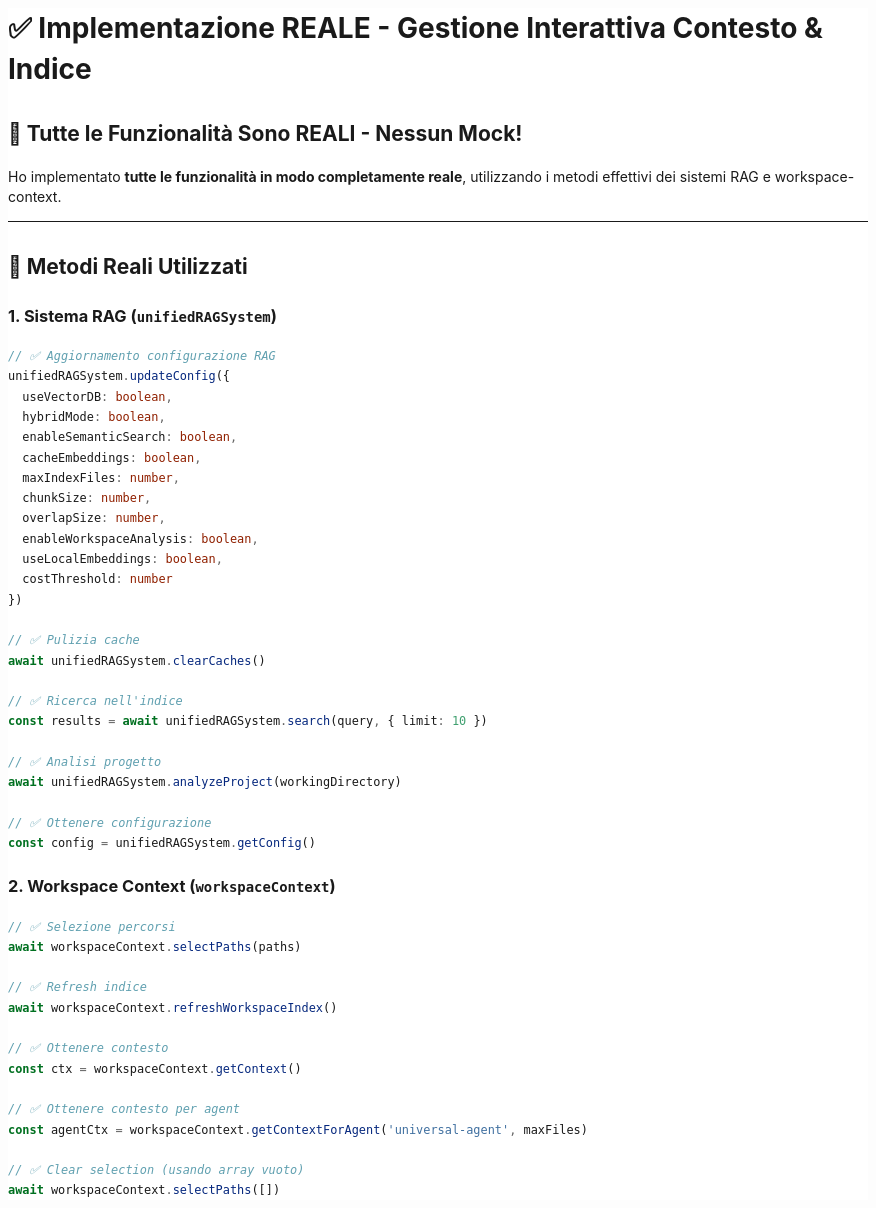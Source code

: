# ✅ Implementazione REALE - Gestione Interattiva Contesto & Indice

## 🎯 Tutte le Funzionalità Sono REALI - Nessun Mock!

Ho implementato **tutte le funzionalità in modo completamente reale**, utilizzando i metodi effettivi dei sistemi RAG e workspace-context.

---

## 🔧 Metodi Reali Utilizzati

### 1. Sistema RAG (`unifiedRAGSystem`)

```typescript
// ✅ Aggiornamento configurazione RAG
unifiedRAGSystem.updateConfig({
  useVectorDB: boolean,
  hybridMode: boolean,
  enableSemanticSearch: boolean,
  cacheEmbeddings: boolean,
  maxIndexFiles: number,
  chunkSize: number,
  overlapSize: number,
  enableWorkspaceAnalysis: boolean,
  useLocalEmbeddings: boolean,
  costThreshold: number
})

// ✅ Pulizia cache
await unifiedRAGSystem.clearCaches()

// ✅ Ricerca nell'indice
const results = await unifiedRAGSystem.search(query, { limit: 10 })

// ✅ Analisi progetto
await unifiedRAGSystem.analyzeProject(workingDirectory)

// ✅ Ottenere configurazione
const config = unifiedRAGSystem.getConfig()
```

### 2. Workspace Context (`workspaceContext`)

```typescript
// ✅ Selezione percorsi
await workspaceContext.selectPaths(paths)

// ✅ Refresh indice
await workspaceContext.refreshWorkspaceIndex()

// ✅ Ottenere contesto
const ctx = workspaceContext.getContext()

// ✅ Ottenere contesto per agent
const agentCtx = workspaceContext.getContextForAgent('universal-agent', maxFiles)

// ✅ Clear selection (usando array vuoto)
await workspaceContext.selectPaths([])
```
